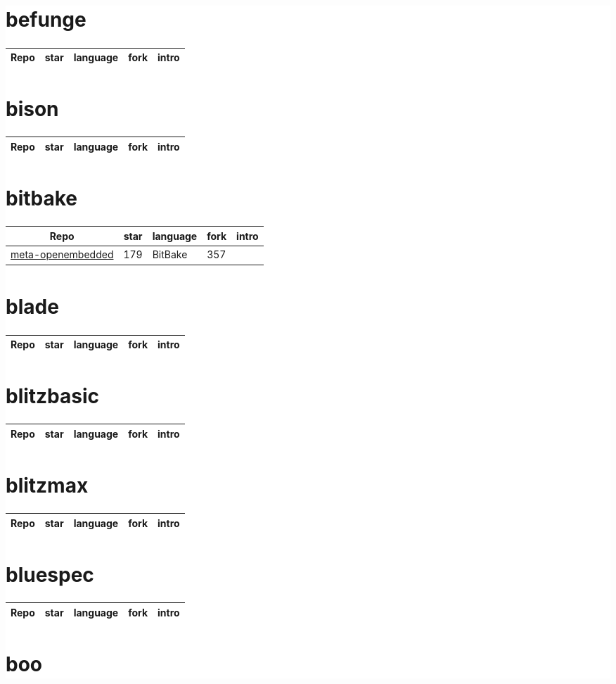 
# befunge

Repo|star|language|fork|intro
-|-|-|-|-



# bison

Repo|star|language|fork|intro
-|-|-|-|-



# bitbake

Repo|star|language|fork|intro
-|-|-|-|-
[meta-openembedded](https://github.com/openembedded/meta-openembedded)|179|BitBake|357|


# blade

Repo|star|language|fork|intro
-|-|-|-|-



# blitzbasic

Repo|star|language|fork|intro
-|-|-|-|-



# blitzmax

Repo|star|language|fork|intro
-|-|-|-|-



# bluespec

Repo|star|language|fork|intro
-|-|-|-|-



# boo
